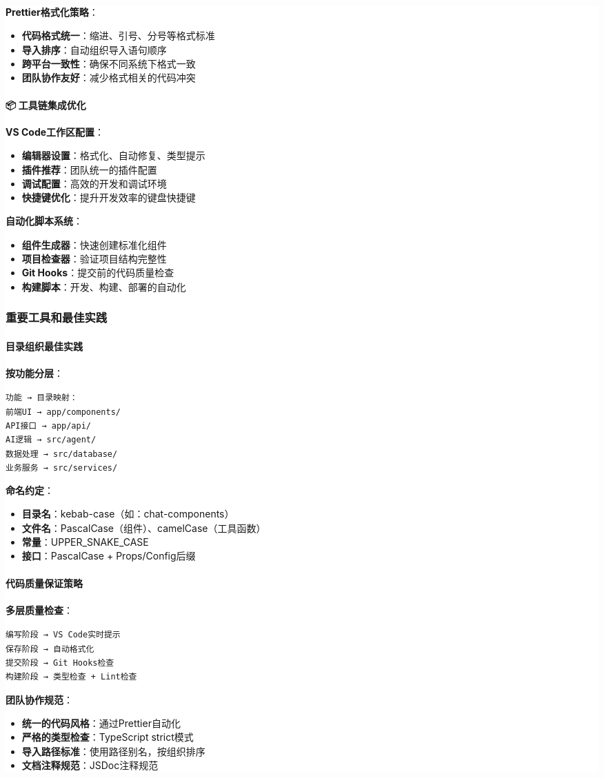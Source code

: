 **Prettier格式化策略**：
- **代码格式统一**：缩进、引号、分号等格式标准
- **导入排序**：自动组织导入语句顺序
- **跨平台一致性**：确保不同系统下格式一致
- **团队协作友好**：减少格式相关的代码冲突

#### 📦 工具链集成优化

**VS Code工作区配置**：
- **编辑器设置**：格式化、自动修复、类型提示
- **插件推荐**：团队统一的插件配置
- **调试配置**：高效的开发和调试环境
- **快捷键优化**：提升开发效率的键盘快捷键

**自动化脚本系统**：
- **组件生成器**：快速创建标准化组件
- **项目检查器**：验证项目结构完整性
- **Git Hooks**：提交前的代码质量检查
- **构建脚本**：开发、构建、部署的自动化

### 重要工具和最佳实践

#### 目录组织最佳实践

**按功能分层**：
```
功能 → 目录映射：
前端UI → app/components/
API接口 → app/api/
AI逻辑 → src/agent/
数据处理 → src/database/
业务服务 → src/services/
```

**命名约定**：
- **目录名**：kebab-case（如：chat-components）
- **文件名**：PascalCase（组件）、camelCase（工具函数）
- **常量**：UPPER_SNAKE_CASE
- **接口**：PascalCase + Props/Config后缀

#### 代码质量保证策略

**多层质量检查**：
```
编写阶段 → VS Code实时提示
保存阶段 → 自动格式化
提交阶段 → Git Hooks检查
构建阶段 → 类型检查 + Lint检查
```

**团队协作规范**：
- **统一的代码风格**：通过Prettier自动化
- **严格的类型检查**：TypeScript strict模式
- **导入路径标准**：使用路径别名，按组织排序
- **文档注释规范**：JSDoc注释规范

